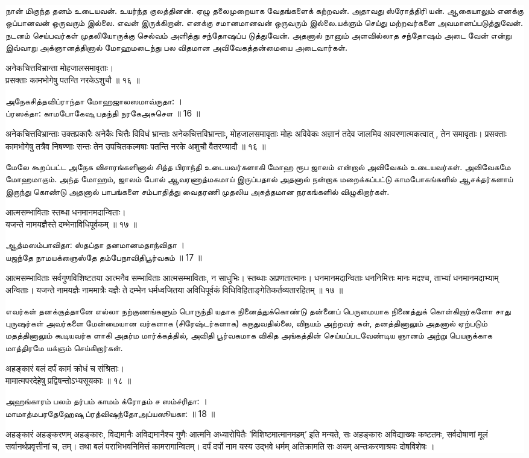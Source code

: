 நான் மிகுந்த தனம் உடையவன். உயர்ந்த குலத்தினன். ஏழு தலைமுறையாக வேதங்களைக்
கற்றவன். அதாவது ஸ்ரோத்திரி யன். ஆகையாலும் எனக்கு ஒப்பானவன் ஒருவரும்
இல்லை. எவன் இருக்கிறான். எனக்கு சமானமானவன் ஒருவரும் இல்லை.யக்ஞம் செய்து
மற்றவர்களை அவமானப்படுத்துவேன். நடனம் செய்பவர்கள் முதலியோருக்கு செல்வம்
அளித்து சந்தோஷப்ப டுத்துவேன். அதனால் நானும் அளவில்லாத சந்தோஷம் அடை வேன்
என்று இவ்வாறு அக்ஞானத்தினால் மோஹமடைந்து பல விதமான அவிவேகத்தன்மையை
அடைவார்கள்.

अनेकचित्तविभ्रान्ता मोहजालसमावृताः।  
प्रसक्ताः कामभोगेषु पतन्ति नरकेऽशुचौ ॥ १६ ॥

அநேகசித்தவிப்ராந்தா மோஹஜாலஸமாவ்ருதா: ।  
ப்ரஸக்தா: காமபோகேஷு பதந்தி நரகேஅசுசௌ ॥ 16 ॥

अनेकचित्तविभ्रान्ताः उक्तप्रकारैः अनेकैः चित्तैः विविधं भ्रान्ताः
अनेकचित्तविभ्रान्ताः, मोहजालसमावृताः मोहः अविवेकः अज्ञानं तदेव जालमिव
आवरणात्मकत्वात् , तेन समावृताः। प्रसक्ताः कामभोगेषु तत्रैव निषण्णाः
सन्तः तेन उपचितकल्मषाः पतन्ति नरके अशुचौ वैतरण्यादौ ॥ १६ ॥

மேலே கூறப்பட்ட அநேக விசாரங்களினால் சித்த பிராந்தி உடையவர்களாகி மோஹ ரூப
ஜாலம் என்றால் அவிவேகம் உடையவர்கள். அவிவேகமே மோஹமாகும். அந்த மோஹம், ஜாலம்
போல் ஆவரணாத்மகமாய் இருப்பதால் அதனால் நன்றாக மறைக்கப்பட்டு காமபோகங்களில்
ஆசக்தர்களாய் இருந்து கொண்டு அதனால் பாபங்களை சம்பாதித்து வைதரணி முதலிய
அசுத்தமான நரகங்களில் விழுகிறார்கள்.

आत्मसम्भाविताः स्तब्धा धनमानमदान्विताः।  
यजन्ते नामयज्ञैस्ते दम्भेनाविधिपूर्वकम् ॥ १७ ॥

ஆத்மஸம்பாவிதா: ஸ்தப்தா தனமானமதாந்விதா ।  
யஜந்தே நாமயக்ஞைஸ்தே தம்பேநாவிதிபூர்வகம் ॥ 17 ॥

आत्मसम्भाविताः सर्वगुणविशिष्टतया आत्मनैव सम्भाविताः आत्मसम्भाविताः, न
साधुभिः। स्तब्धाः अप्रणतात्मानः। धनमानमदान्विताः धननिमित्तः मानः
मदश्च, ताभ्यां धनमानमदाभ्याम् अन्विताः। यजन्ते नामयज्ञैः नाममात्रैः
यज्ञैः ते दम्भेन धर्मध्वजितया अविधिपूर्वकं
विधिविहिताङ्गेतिकर्तव्यतारहितम् ॥ १७ ॥

எவர்கள் தனக்குத்தானே எல்லா நற்குணங்களும் பொருந்தி யதாக நினைத்துக்கொண்டு
தன்னைப் பெருமையாக நினைத்துக் கொள்கிறார்களோ சாது புருஷர்கள் அவர்களை
மேன்மையான வர்களாக (சிரேஷ்டர்களாக) கருதுவதில்லை, விநயம் அற்றவர் கள்,
தனத்தினாலும் அதனால் ஏற்படும் மதத்தினாலும் கூடியவர்க ளாகி அதர்ம
மார்க்கத்தில், அவிதி பூர்வகமாக விகித அங்கத்தின் செய்யப்படவேண்டிய ஞானம்
அற்று பெயருக்காக மாத்திரமே யக்ஞம் செய்கிறார்கள்.

अहङ्कारं बलं दर्पं कामं क्रोधं च संश्रिताः।  
मामात्मपरदेहेषु प्रद्विषन्तोऽभ्यसूयकाः ॥ १८ ॥

அஹங்காரம் பலம் தர்பம் காமம் க்ரோதம் ச ஸம்ச்ரிதா: ।  
மாமாத்மபரதேஹேஷு ப்ரத்விஷந்தோஅப்யஸூயகா: ॥ 18 ॥

अहङ्कारं अहङ्करणम् अहङ्कारः, विद्यमानैः अविद्यमानैश्च गुणैः आत्मनि
अध्यारोपितैः ‘विशिष्टमात्मानमहम्’ इति मन्यते, सः अहङ्कारः अविद्याख्यः
कष्टतमः, सर्वदोषाणां मूलं सर्वानर्थप्रवृत्तीनां च, तम्। तथा बलं
पराभिभवनिमित्तं कामरागान्वितम्। दर्पं दर्पो नाम यस्य उद्भवे धर्मम्
अतिक्रामति सः अयम् अन्तःकरणाश्रयः दोषविशेषः ।
